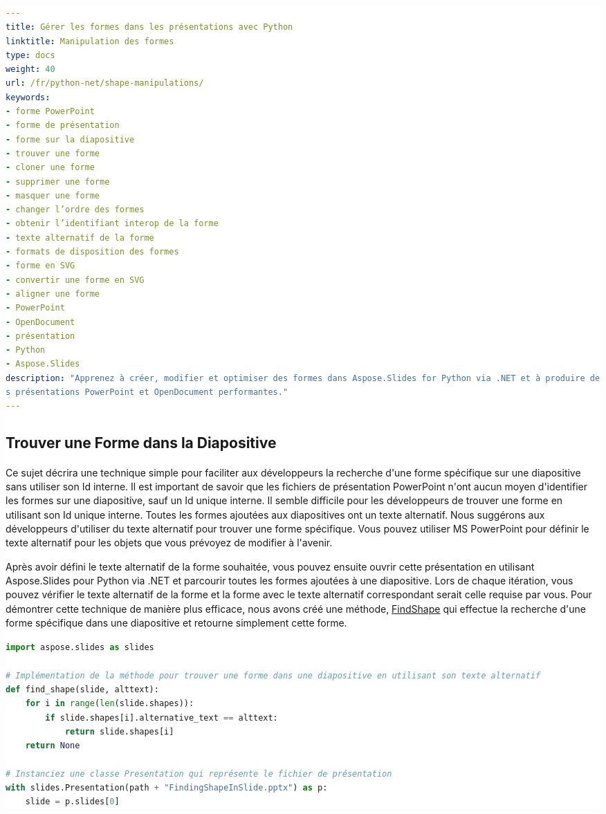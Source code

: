 ```yaml
---
title: Gérer les formes dans les présentations avec Python
linktitle: Manipulation des formes
type: docs
weight: 40
url: /fr/python-net/shape-manipulations/
keywords:
- forme PowerPoint
- forme de présentation
- forme sur la diapositive
- trouver une forme
- cloner une forme
- supprimer une forme
- masquer une forme
- changer l’ordre des formes
- obtenir l’identifiant interop de la forme
- texte alternatif de la forme
- formats de disposition des formes
- forme en SVG
- convertir une forme en SVG
- aligner une forme
- PowerPoint
- OpenDocument
- présentation
- Python
- Aspose.Slides
description: "Apprenez à créer, modifier et optimiser des formes dans Aspose.Slides for Python via .NET et à produire des présentations PowerPoint et OpenDocument performantes."
---
```


## **Trouver une Forme dans la Diapositive**
Ce sujet décrira une technique simple pour faciliter aux développeurs la recherche d'une forme spécifique sur une diapositive sans utiliser son Id interne. Il est important de savoir que les fichiers de présentation PowerPoint n'ont aucun moyen d'identifier les formes sur une diapositive, sauf un Id unique interne. Il semble difficile pour les développeurs de trouver une forme en utilisant son Id unique interne. Toutes les formes ajoutées aux diapositives ont un texte alternatif. Nous suggérons aux développeurs d'utiliser du texte alternatif pour trouver une forme spécifique. Vous pouvez utiliser MS PowerPoint pour définir le texte alternatif pour les objets que vous prévoyez de modifier à l'avenir.

Après avoir défini le texte alternatif de la forme souhaitée, vous pouvez ensuite ouvrir cette présentation en utilisant Aspose.Slides pour Python via .NET et parcourir toutes les formes ajoutées à une diapositive. Lors de chaque itération, vous pouvez vérifier le texte alternatif de la forme et la forme avec le texte alternatif correspondant serait celle requise par vous. Pour démontrer cette technique de manière plus efficace, nous avons créé une méthode, [FindShape](https://reference.aspose.com/slides/python-net/aspose.slides.util/slideutil/) qui effectue la recherche d'une forme spécifique dans une diapositive et retourne simplement cette forme.

```py
import aspose.slides as slides

# Implémentation de la méthode pour trouver une forme dans une diapositive en utilisant son texte alternatif
def find_shape(slide, alttext):
    for i in range(len(slide.shapes)):
        if slide.shapes[i].alternative_text == alttext:
            return slide.shapes[i]
    return None
    
# Instanciez une classe Presentation qui représente le fichier de présentation
with slides.Presentation(path + "FindingShapeInSlide.pptx") as p:
    slide = p.slides[0]
```